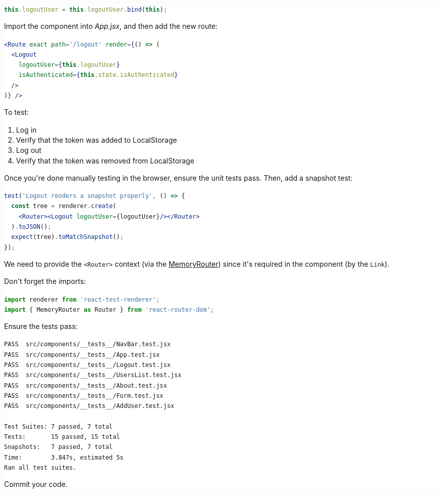 ```jsx
this.logoutUser = this.logoutUser.bind(this);
```

Import the component into *App.jsx*, and then add the new route:

```jsx
<Route exact path='/logout' render={() => (
  <Logout
    logoutUser={this.logoutUser}
    isAuthenticated={this.state.isAuthenticated}
  />
)} />
```

To test:

1. Log in
1. Verify that the token was added to LocalStorage
1. Log out
1. Verify that the token was removed from LocalStorage

Once you're done manually testing in the browser, ensure the unit tests pass. Then, add a snapshot test:

```jsx
test('Logout renders a snapshot properly', () => {
  const tree = renderer.create(
    <Router><Logout logoutUser={logoutUser}/></Router>
  ).toJSON();
  expect(tree).toMatchSnapshot();
});
```

We need to provide the `<Router>` context (via the [MemoryRouter](https://reacttraining.com/react-router/core/api/MemoryRouter)) since it's required in the component (by the `Link`).

Don't forget the imports:

```jsx
import renderer from 'react-test-renderer';
import { MemoryRouter as Router } from 'react-router-dom';
```

Ensure the tests pass:

```sh
PASS  src/components/__tests__/NavBar.test.jsx
PASS  src/components/__tests__/App.test.jsx
PASS  src/components/__tests__/Logout.test.jsx
PASS  src/components/__tests__/UsersList.test.jsx
PASS  src/components/__tests__/About.test.jsx
PASS  src/components/__tests__/Form.test.jsx
PASS  src/components/__tests__/AddUser.test.jsx

Test Suites: 7 passed, 7 total
Tests:       15 passed, 15 total
Snapshots:   7 passed, 7 total
Time:        3.847s, estimated 5s
Ran all test suites.
```

Commit your code.
